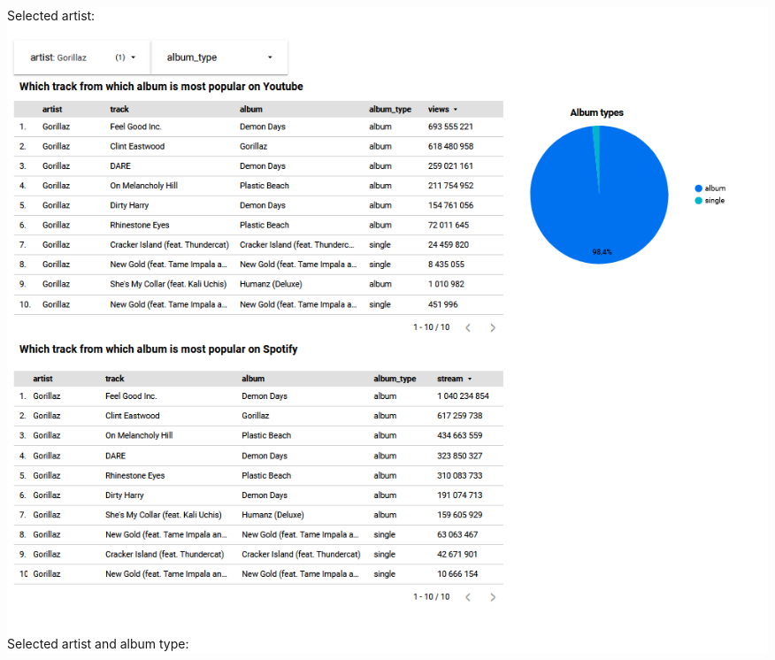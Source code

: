 Selected artist:

![dashboard2](https://github.com/wjuszczyk/dezoomcamp-project/blob/master/images/dashboard2.PNG)

Selected artist and album type:
